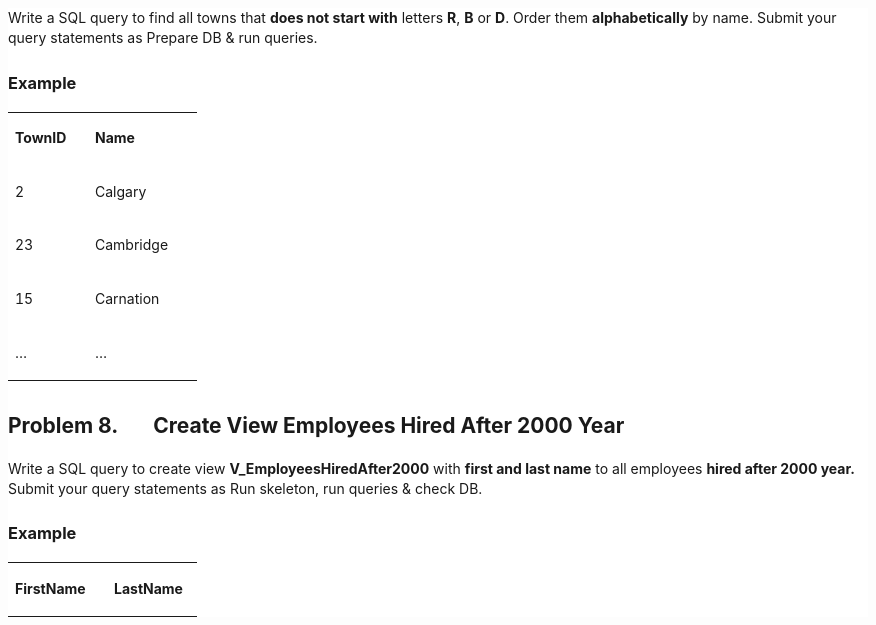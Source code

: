 <p>Write a SQL query to find all towns that <strong>does not start with</strong> letters <strong>R</strong>, <strong>B</strong> or <strong>D</strong>. Order them <strong>alphabetically</strong> by name. Submit your query statements as Prepare DB &amp; run queries.</p>
<h3>Example</h3>
<table>
<tbody>
<tr>
<td width="66">
<p><strong>TownID</strong></p>
</td>
<td width="95">
<p><strong>Name</strong></p>
</td>
</tr>
<tr>
<td width="66">
<p>2</p>
</td>
<td width="95">
<p>Calgary</p>
</td>
</tr>
<tr>
<td width="66">
<p>23</p>
</td>
<td width="95">
<p>Cambridge</p>
</td>
</tr>
<tr>
<td width="66">
<p>15</p>
</td>
<td width="95">
<p>Carnation</p>
</td>
</tr>
<tr>
<td width="66">
<p>&hellip;</p>
</td>
<td width="95">
<p>&hellip;</p>
</td>
</tr>
</tbody>
</table>
<h2>Problem 8.&nbsp;&nbsp;&nbsp;&nbsp;&nbsp;&nbsp; Create View Employees Hired After 2000 Year</h2>
<p>Write a SQL query to create view <strong>V_EmployeesHiredAfter2000</strong> with <strong>first and last name</strong> to all employees <strong>hired after 2000 year. </strong>Submit your query statements as Run skeleton, run queries &amp; check DB.</p>
<h3>Example</h3>
<table>
<tbody>
<tr>
<td width="85">
<p><strong>FirstName</strong></p>
</td>
<td width="76">
<p><strong>LastName</strong></p>
</td>
</tr>
<tr>